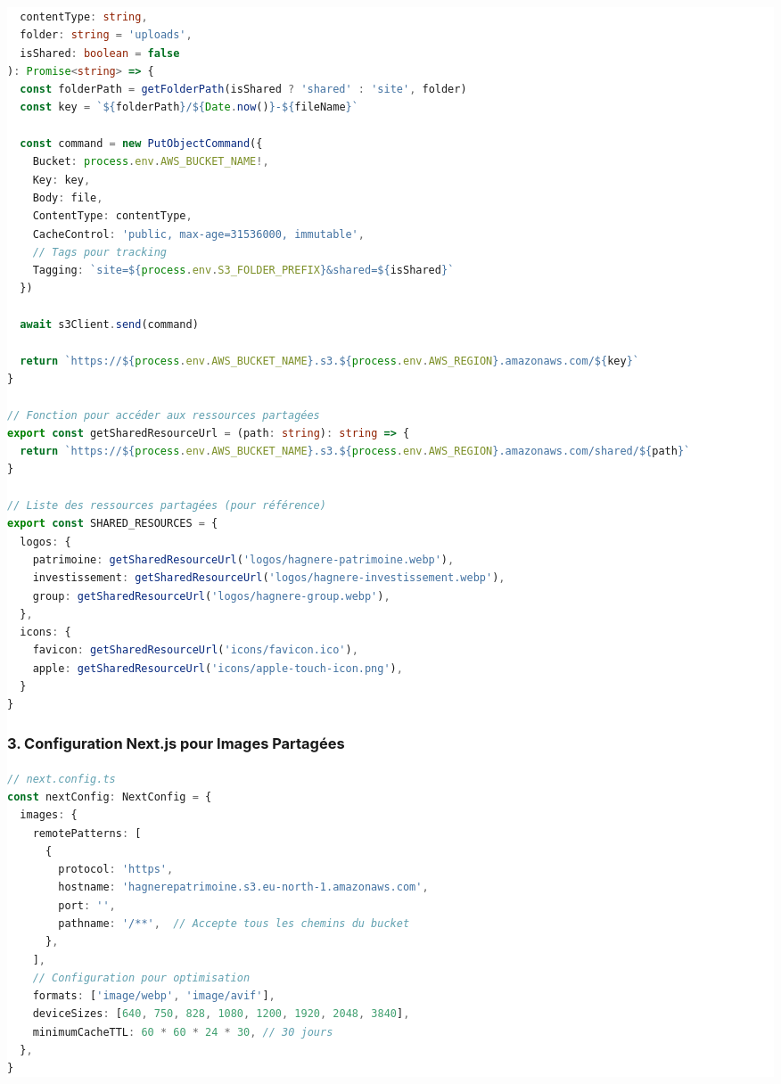```typescript
  contentType: string,
  folder: string = 'uploads',
  isShared: boolean = false
): Promise<string> => {
  const folderPath = getFolderPath(isShared ? 'shared' : 'site', folder)
  const key = `${folderPath}/${Date.now()}-${fileName}`
  
  const command = new PutObjectCommand({
    Bucket: process.env.AWS_BUCKET_NAME!,
    Key: key,
    Body: file,
    ContentType: contentType,
    CacheControl: 'public, max-age=31536000, immutable',
    // Tags pour tracking
    Tagging: `site=${process.env.S3_FOLDER_PREFIX}&shared=${isShared}`
  })

  await s3Client.send(command)
  
  return `https://${process.env.AWS_BUCKET_NAME}.s3.${process.env.AWS_REGION}.amazonaws.com/${key}`
}

// Fonction pour accéder aux ressources partagées
export const getSharedResourceUrl = (path: string): string => {
  return `https://${process.env.AWS_BUCKET_NAME}.s3.${process.env.AWS_REGION}.amazonaws.com/shared/${path}`
}

// Liste des ressources partagées (pour référence)
export const SHARED_RESOURCES = {
  logos: {
    patrimoine: getSharedResourceUrl('logos/hagnere-patrimoine.webp'),
    investissement: getSharedResourceUrl('logos/hagnere-investissement.webp'),
    group: getSharedResourceUrl('logos/hagnere-group.webp'),
  },
  icons: {
    favicon: getSharedResourceUrl('icons/favicon.ico'),
    apple: getSharedResourceUrl('icons/apple-touch-icon.png'),
  }
}
```

### 3. **Configuration Next.js pour Images Partagées**

```typescript
// next.config.ts
const nextConfig: NextConfig = {
  images: {
    remotePatterns: [
      {
        protocol: 'https',
        hostname: 'hagnerepatrimoine.s3.eu-north-1.amazonaws.com',
        port: '',
        pathname: '/**',  // Accepte tous les chemins du bucket
      },
    ],
    // Configuration pour optimisation
    formats: ['image/webp', 'image/avif'],
    deviceSizes: [640, 750, 828, 1080, 1200, 1920, 2048, 3840],
    minimumCacheTTL: 60 * 60 * 24 * 30, // 30 jours
  },
}
```
